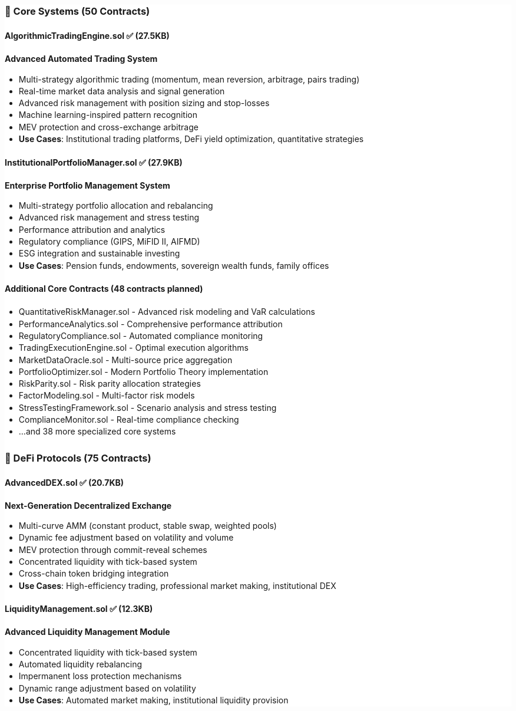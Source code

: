 ### **🔷 Core Systems** (50 Contracts)

#### **AlgorithmicTradingEngine.sol** ✅ (27.5KB)
**Advanced Automated Trading System**
- Multi-strategy algorithmic trading (momentum, mean reversion, arbitrage, pairs trading)
- Real-time market data analysis and signal generation
- Advanced risk management with position sizing and stop-losses
- Machine learning-inspired pattern recognition
- MEV protection and cross-exchange arbitrage
- **Use Cases**: Institutional trading platforms, DeFi yield optimization, quantitative strategies

#### **InstitutionalPortfolioManager.sol** ✅ (27.9KB)
**Enterprise Portfolio Management System**
- Multi-strategy portfolio allocation and rebalancing
- Advanced risk management and stress testing
- Performance attribution and analytics
- Regulatory compliance (GIPS, MiFID II, AIFMD)
- ESG integration and sustainable investing
- **Use Cases**: Pension funds, endowments, sovereign wealth funds, family offices

#### **Additional Core Contracts** (48 contracts planned)
- QuantitativeRiskManager.sol - Advanced risk modeling and VaR calculations
- PerformanceAnalytics.sol - Comprehensive performance attribution
- RegulatoryCompliance.sol - Automated compliance monitoring
- TradingExecutionEngine.sol - Optimal execution algorithms
- MarketDataOracle.sol - Multi-source price aggregation
- PortfolioOptimizer.sol - Modern Portfolio Theory implementation
- RiskParity.sol - Risk parity allocation strategies
- FactorModeling.sol - Multi-factor risk models
- StressTestingFramework.sol - Scenario analysis and stress testing
- ComplianceMonitor.sol - Real-time compliance checking
- ...and 38 more specialized core systems

### **🔷 DeFi Protocols** (75 Contracts)

#### **AdvancedDEX.sol** ✅ (20.7KB)
**Next-Generation Decentralized Exchange**
- Multi-curve AMM (constant product, stable swap, weighted pools)
- Dynamic fee adjustment based on volatility and volume
- MEV protection through commit-reveal schemes
- Concentrated liquidity with tick-based system
- Cross-chain token bridging integration
- **Use Cases**: High-efficiency trading, professional market making, institutional DEX

#### **LiquidityManagement.sol** ✅ (12.3KB)
**Advanced Liquidity Management Module**
- Concentrated liquidity with tick-based system
- Automated liquidity rebalancing
- Impermanent loss protection mechanisms
- Dynamic range adjustment based on volatility
- **Use Cases**: Automated market making, institutional liquidity provision
